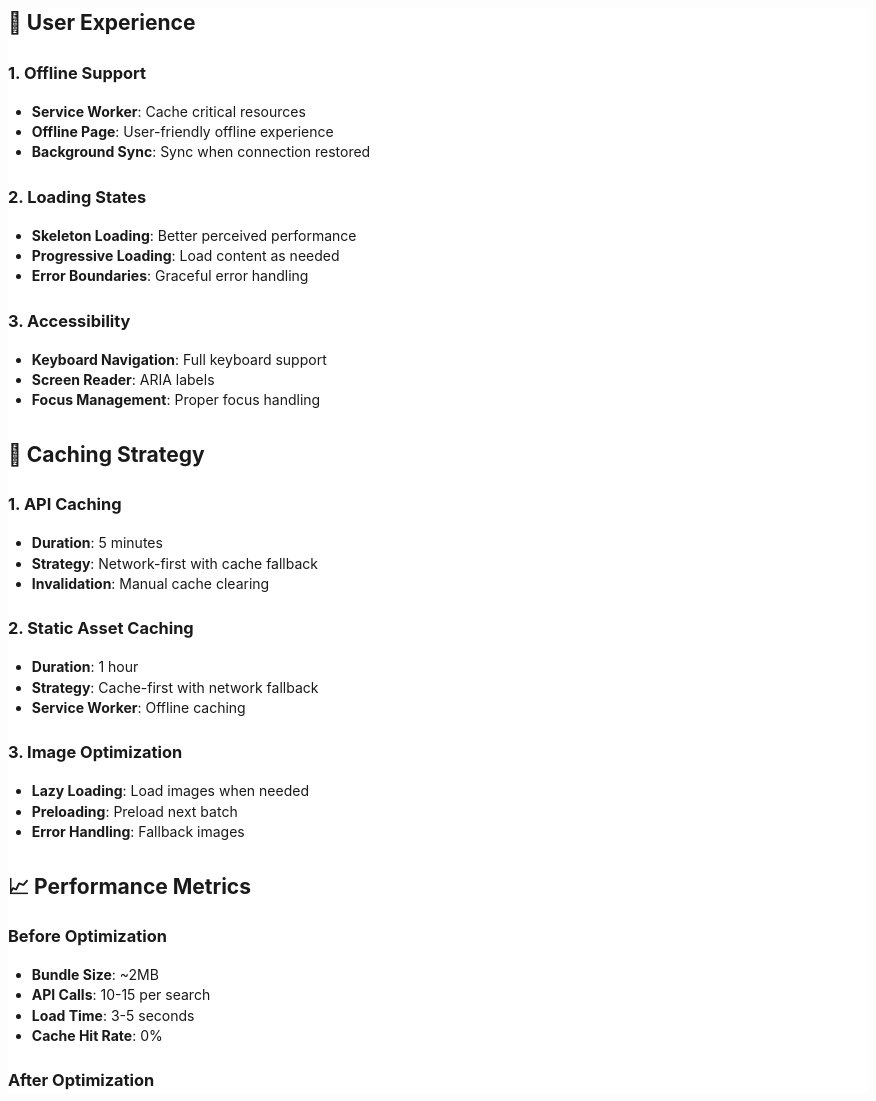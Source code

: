 ## 📱 User Experience

### 1. Offline Support

- **Service Worker**: Cache critical resources
- **Offline Page**: User-friendly offline experience
- **Background Sync**: Sync when connection restored

### 2. Loading States

- **Skeleton Loading**: Better perceived performance
- **Progressive Loading**: Load content as needed
- **Error Boundaries**: Graceful error handling

### 3. Accessibility

- **Keyboard Navigation**: Full keyboard support
- **Screen Reader**: ARIA labels
- **Focus Management**: Proper focus handling

## 🔄 Caching Strategy

### 1. API Caching

- **Duration**: 5 minutes
- **Strategy**: Network-first with cache fallback
- **Invalidation**: Manual cache clearing

### 2. Static Asset Caching

- **Duration**: 1 hour
- **Strategy**: Cache-first with network fallback
- **Service Worker**: Offline caching

### 3. Image Optimization

- **Lazy Loading**: Load images when needed
- **Preloading**: Preload next batch
- **Error Handling**: Fallback images

## 📈 Performance Metrics

### Before Optimization

- **Bundle Size**: ~2MB
- **API Calls**: 10-15 per search
- **Load Time**: 3-5 seconds
- **Cache Hit Rate**: 0%

### After Optimization
